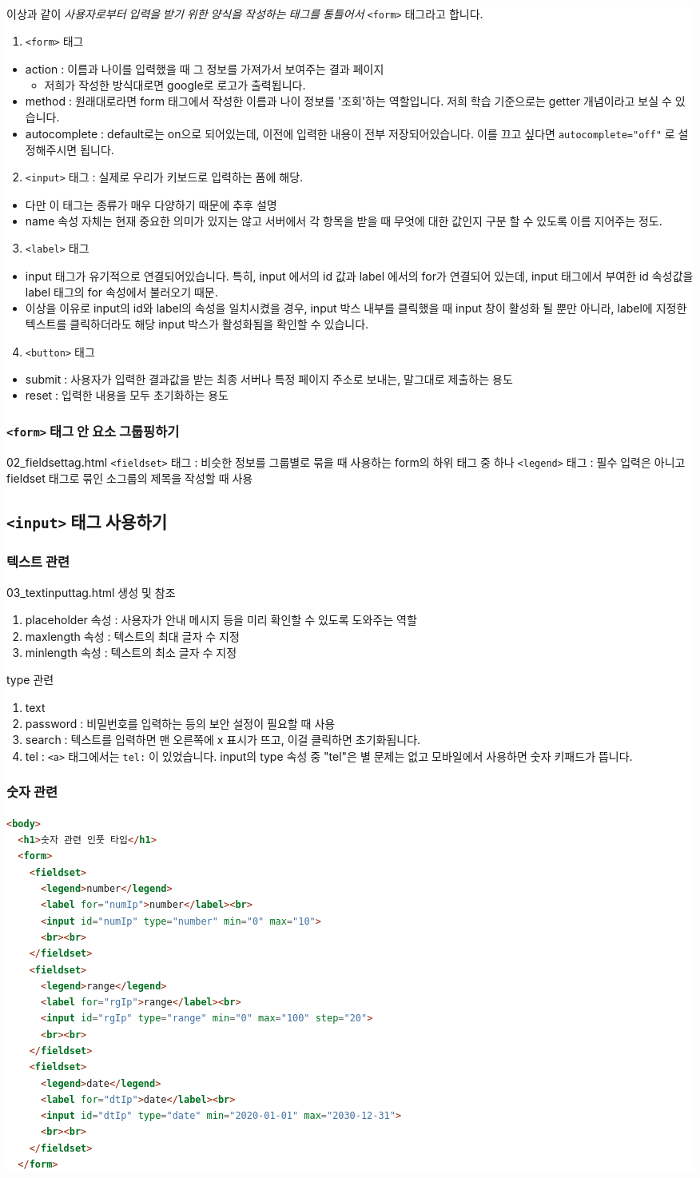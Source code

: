 이상과 같이 _사용자로부터 입력을 받기 위한 양식을 작성하는 태그를 통틀어서_ `<form>` 태그라고 합니다.
1. `<form>` 태그
  - action : 이름과 나이를 입력했을 때 그 정보를 가져가서 보여주는 결과 페이지
    - 저희가 작성한 방식대로면 google로 로고가 출력됩니다.
  - method : 원래대로라면 form 태그에서 작성한 이름과 나이 정보를 '조회'하는 역할입니다. 저희 학습 기준으로는 getter 개념이라고 보실 수 있습니다.
  - autocomplete : default로는 on으로 되어있는데, 이전에 입력한 내용이 전부 저장되어있습니다. 이를 끄고 싶다면 `autocomplete="off"` 로 설정해주시면 됩니다.
2. `<input>` 태그 : 실제로 우리가 키보드로 입력하는 폼에 해당.
  - 다만 이 태그는 종류가 매우 다양하기 때문에 추후 설명
  - name 속성 자체는 현재 중요한 의미가 있지는 않고 서버에서 각 항목을 받을 때 무엇에 대한 값인지 구분 할 수 있도록 이름 지어주는 정도.
3. `<label>` 태그
  - input 태그가 유기적으로 연결되어있습니다. 특히, 
    input 에서의 id 값과 label 에서의 for가 연결되어 있는데,
    input 태그에서 부여한 id 속성값을 label 태그의 for 속성에서 불러오기 때문.
  - 이상을 이유로 input의 id와 label의 속성을 일치시켰을 경우, input 박스 내부를 클릭했을 때 input 창이 활성화 될 뿐만 아니라, label에 지정한 텍스트를 클릭하더라도 해당 input 박스가 활성화됨을 확인할 수 있습니다.
4. `<button>` 태그
  - submit : 사용자가 입력한 결과값을 받는 최종 서버나 특정 페이지 주소로 보내는, 말그대로 제출하는 용도
  - reset : 입력한 내용을 모두 초기화하는 용도

### `<form>` 태그 안 요소 그룹핑하기
02_fieldsettag.html
`<fieldset>` 태그 : 비슷한 정보를 그룹별로 묶을 때 사용하는 form의 하위 태그 중 하나
`<legend>` 태그 : 필수 입력은 아니고 fieldset 태그로 묶인 소그룹의 제목을 작성할 때 사용

## `<input>` 태그 사용하기
### 텍스트 관련
03_textinputtag.html 생성 및 참조

1. placeholder 속성 : 사용자가 안내 메시지 등을 미리 확인할 수 있도록 도와주는 역할
2. maxlength 속성 : 텍스트의 최대 글자 수 지정
3. minlength 속성 : 텍스트의 최소 글자 수 지정

type 관련
1. text
2. password : 비밀번호를 입력하는 등의 보안 설정이 필요할 때 사용
3. search : 텍스트를 입력하면 맨 오른쪽에 x 표시가 뜨고, 이걸 클릭하면 초기화됩니다.
4. tel : `<a>` 태그에서는 `tel:` 이 있었습니다. input의 type 속성 중 "tel"은 별 문제는 없고 모바일에서 사용하면 숫자 키패드가 뜹니다. 

### 숫자 관련
```html
<body>
  <h1>숫자 관련 인풋 타입</h1>
  <form>
    <fieldset>
      <legend>number</legend>
      <label for="numIp">number</label><br>
      <input id="numIp" type="number" min="0" max="10">
      <br><br>
    </fieldset>
    <fieldset>
      <legend>range</legend>
      <label for="rgIp">range</label><br>
      <input id="rgIp" type="range" min="0" max="100" step="20">
      <br><br>
    </fieldset>
    <fieldset>
      <legend>date</legend>
      <label for="dtIp">date</label><br>
      <input id="dtIp" type="date" min="2020-01-01" max="2030-12-31">
      <br><br>
    </fieldset>
  </form>
```